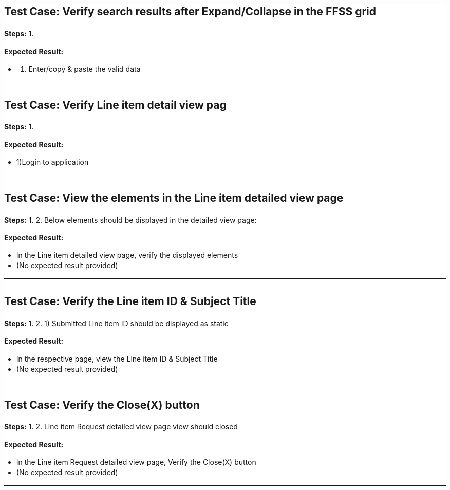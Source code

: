 ## Test Case: Verify search results after Expand/Collapse in the FFSS grid

**Steps:**
1. 

**Expected Result:**
- 1) Enter/copy & paste the valid data

---

## Test Case: Verify Line item detail view pag

**Steps:**
1. 

**Expected Result:**
- 1)Login to application

---

## Test Case: View the elements in the Line item detailed view page

**Steps:**
1. 
2. Below elements should be displayed in the detailed view page:

**Expected Result:**
- In the Line item detailed view page, verify the displayed elements
- (No expected result provided)

---

## Test Case: Verify the Line item ID & Subject Title

**Steps:**
1. 
2. 1) Submitted Line item ID should be displayed as static

**Expected Result:**
- In the respective page, view the Line item ID & Subject Title
- (No expected result provided)

---

## Test Case: Verify the Close(X) button

**Steps:**
1. 
2. Line item Request detailed view page view should closed

**Expected Result:**
- In the Line item Request detailed view page, Verify the Close(X) button
- (No expected result provided)

---